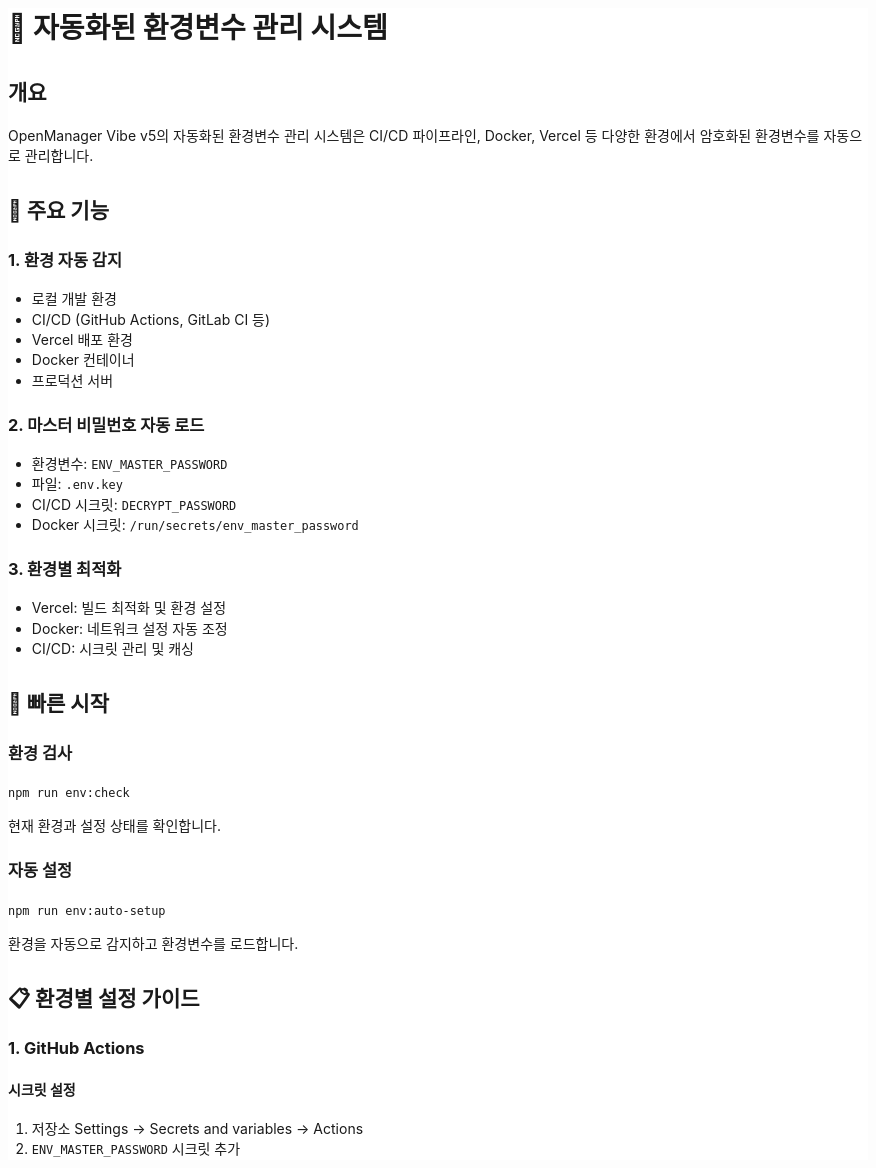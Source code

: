 # 🤖 자동화된 환경변수 관리 시스템

## 개요

OpenManager Vibe v5의 자동화된 환경변수 관리 시스템은 CI/CD 파이프라인, Docker, Vercel 등 다양한 환경에서 암호화된 환경변수를 자동으로 관리합니다.

## 🎯 주요 기능

### 1. 환경 자동 감지
- 로컬 개발 환경
- CI/CD (GitHub Actions, GitLab CI 등)
- Vercel 배포 환경
- Docker 컨테이너
- 프로덕션 서버

### 2. 마스터 비밀번호 자동 로드
- 환경변수: `ENV_MASTER_PASSWORD`
- 파일: `.env.key`
- CI/CD 시크릿: `DECRYPT_PASSWORD`
- Docker 시크릿: `/run/secrets/env_master_password`

### 3. 환경별 최적화
- Vercel: 빌드 최적화 및 환경 설정
- Docker: 네트워크 설정 자동 조정
- CI/CD: 시크릿 관리 및 캐싱

## 🚀 빠른 시작

### 환경 검사
```bash
npm run env:check
```
현재 환경과 설정 상태를 확인합니다.

### 자동 설정
```bash
npm run env:auto-setup
```
환경을 자동으로 감지하고 환경변수를 로드합니다.

## 📋 환경별 설정 가이드

### 1. GitHub Actions

#### 시크릿 설정
1. 저장소 Settings → Secrets and variables → Actions
2. `ENV_MASTER_PASSWORD` 시크릿 추가
